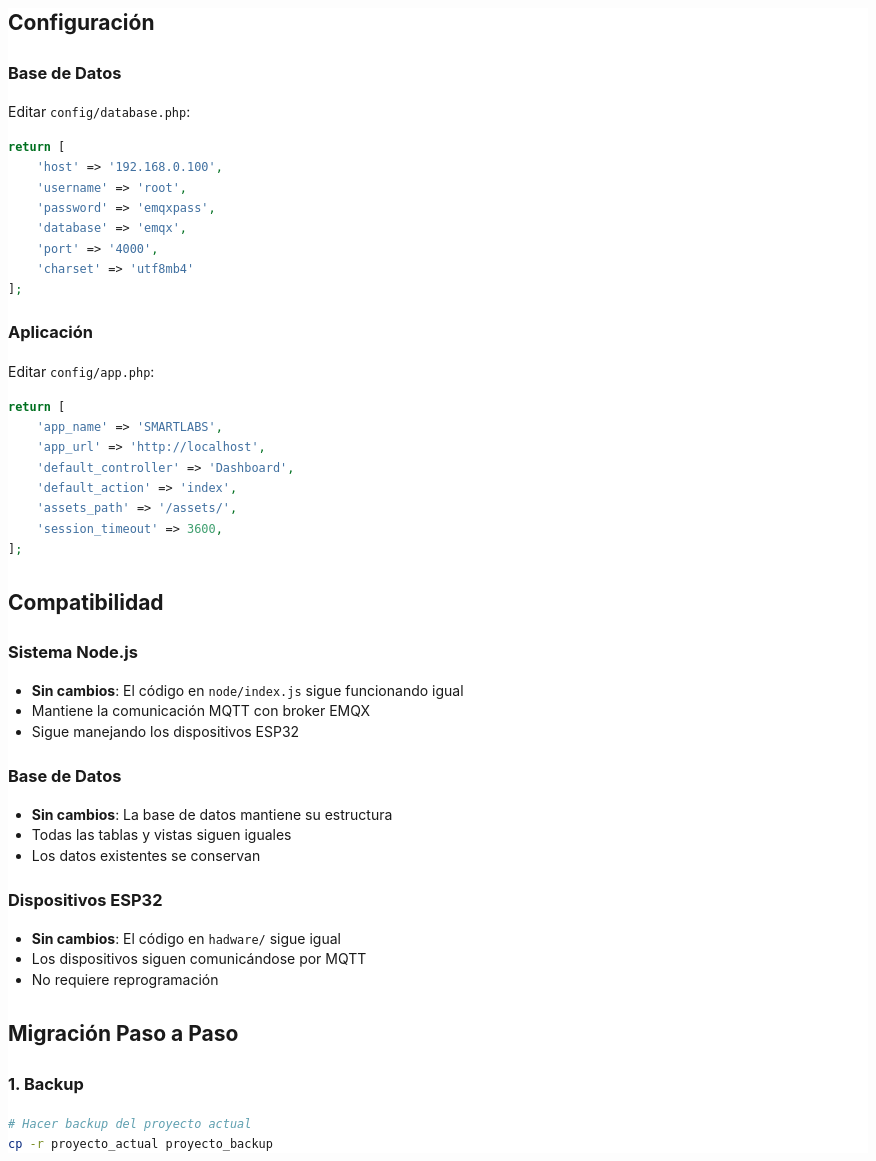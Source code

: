## Configuración

### Base de Datos
Editar `config/database.php`:
```php
return [
    'host' => '192.168.0.100',
    'username' => 'root',
    'password' => 'emqxpass',
    'database' => 'emqx',
    'port' => '4000',
    'charset' => 'utf8mb4'
];
```

### Aplicación
Editar `config/app.php`:
```php
return [
    'app_name' => 'SMARTLABS',
    'app_url' => 'http://localhost',
    'default_controller' => 'Dashboard',
    'default_action' => 'index',
    'assets_path' => '/assets/',
    'session_timeout' => 3600,
];
```

## Compatibilidad

### Sistema Node.js
- **Sin cambios**: El código en `node/index.js` sigue funcionando igual
- Mantiene la comunicación MQTT con broker EMQX
- Sigue manejando los dispositivos ESP32

### Base de Datos
- **Sin cambios**: La base de datos mantiene su estructura
- Todas las tablas y vistas siguen iguales
- Los datos existentes se conservan

### Dispositivos ESP32
- **Sin cambios**: El código en `hadware/` sigue igual
- Los dispositivos siguen comunicándose por MQTT
- No requiere reprogramación

## Migración Paso a Paso

### 1. Backup
```bash
# Hacer backup del proyecto actual
cp -r proyecto_actual proyecto_backup
```
